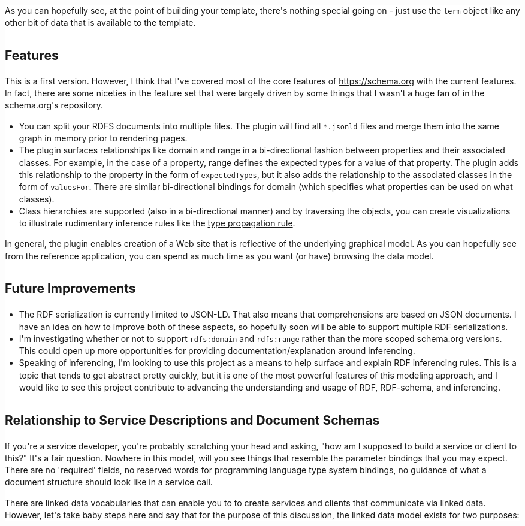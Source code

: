 As you can hopefully see, at the point of building your template, there's nothing special going on - just use the `term` object like any other bit of data that is available to the template.

## Features

This is a first version. However, I think that I've covered most of the core features of https://schema.org with the current features. In fact, there are some niceties in the feature set that were largely driven by some things that I wasn't a huge fan of in the schema.org's repository.

* You can split your RDFS documents into multiple files. The plugin will find all `*.jsonld` files and merge them into the same graph in memory prior to rendering pages.
* The plugin surfaces relationships like domain and range in a bi-directional fashion between properties and their associated classes. For example, in the case of a property, range defines the expected types for a value of that property. The plugin adds this relationship to the property in the form of `expectedTypes`, but it also adds the relationship to the associated classes in the form of `valuesFor`. There are similar bi-directional bindings for domain (which specifies what properties can be used on what classes).
* Class hierarchies are supported (also in a bi-directional manner) and by traversing the objects, you can create visualizations to illustrate rudimentary inference rules like the [type propagation rule](https://books.google.com/books?id=_qGKPOlB1DgC&pg=PA115&lpg=PA115&dq=semantic+web+type+propagation+rule&source=bl&ots=-ZmcM0ERkP&sig=EqSuIZttr27Xka3ZSJrJFaDo4aI&hl=en&sa=X&ved=0ahUKEwj7n9rT0NjQAhVmImMKHeaIDFoQ6AEIIDAA#v=onepage&q=semantic%20web%20type%20propagation%20rule&f=false).

In general, the plugin enables creation of a Web site that is reflective of the underlying graphical model. As you can hopefully see from the reference application, you can spend as much time as you want (or have) browsing the data model.

## Future Improvements

* The RDF serialization is currently limited to JSON-LD. That also means that comprehensions are based on JSON documents. I have an idea on how to improve both of these aspects, so hopefully soon will be able to support multiple RDF serializations.
* I'm investigating whether or not to support [`rdfs:domain`](https://www.w3.org/TR/2004/REC-rdf-schema-20040210/#ch_domain) and [`rdfs:range`](https://www.w3.org/TR/2004/REC-rdf-schema-20040210/#ch_range) rather than the more scoped schema.org versions. This could open up more opportunities for providing documentation/explanation around inferencing.
* Speaking of inferencing, I'm looking to use this project as a means to help surface and explain RDF inferencing rules. This is a topic that tends to get abstract pretty quickly, but it is one of the most powerful features of this modeling approach, and I would like to see this project contribute to advancing the understanding and usage of RDF, RDF-schema, and inferencing.

## Relationship to Service Descriptions and Document Schemas

If you're a service developer, you're probably scratching your head and asking, "how am I supposed to build a service or client to this?" It's a fair question. Nowhere in this model, will you see things that resemble the parameter bindings that you may expect. There are no 'required' fields, no reserved words for programming language type system bindings, no guidance of what a document structure should look like in a service call.

There are [linked data vocabularies](http://www.hydra-cg.com/) that can enable you to to create services and clients that communicate via linked data. However, let's take baby steps here and say that for the purpose of this discussion, the linked data model exists for two purposes:

